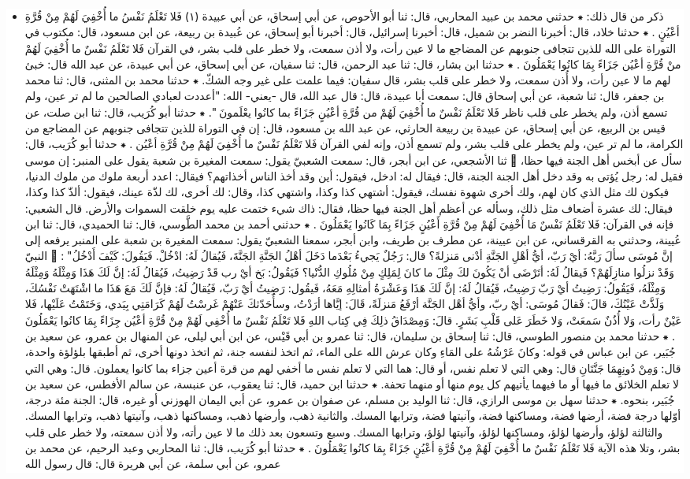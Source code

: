 * ذكر من قال ذلك:
⁕ حدثني محمد بن عبيد المحاربي، قال: ثنا أبو الأحوص، عن أبي إسحاق، عن أبي عبيدة
(١)
فَلا تَعْلَمُ نَفْسُ ما أُخْفِيَ لَهُمْ مِنْ قُرَّةِ أعْيُنٍ
.
⁕ حدثنا خلاد، قال: أخبرنا النضر بن شميل، قال: أخبرنا إسرائيل، قال: أخبرنا أبو إسحاق، عن عُبيدة بن ربيعة، عن ابن مسعود، قال: مكتوب في التوراة على الله للذين تتجافى جنوبهم عن المضاجع ما لا عين رأت، ولا أذن سمعت، ولا خطر على قلب بشر، في القرآن
فَلا تَعْلَمُ نَفْسٌ ما أُخْفِيَ لَهُمْ منْ قُرَّةِ أعْيُن جَزَاءً بِمَا كانُوا يَعْمَلُونَ
.
⁕ حدثنا ابن بشار، قال: ثنا عبد الرحمن، قال: ثنا سفيان، عن أبي إسحاق، عن أبي عبيدة، عن عبد الله قال: خبئ لهم ما لا عين رأت، ولا أُذن سمعت، ولا خطر على قلب بشر، قال سفيان: فيما علمت على غير وجه الشكّ.
⁕ حدثنا محمد بن المثنى، قال: ثنا محمد بن جعفر، قال: ثنا شعبة، عن أبي إسحاق قال: سمعت أبا عبيدة، قال: قال عبد الله، قال -يعني- الله: "أعددت لعبادي الصالحين ما لم تر عين، ولم تسمع أذن، ولم يخطر على قلب ناظر
فَلا تَعْلَمُ نَفْسٌ ما أُخْفِيَ لَهُمْ من قُرَّةِ أعْيُنٍ جَزَاءً بما كانُوا يعْلَمونَ
".
⁕ حدثنا أبو كُرَيب، قال: ثنا ابن صلت، عن قيس بن الربيع، عن أبي إسحاق، عن عبيدة بن ربيعة الحارثي، عن عبد الله بن مسعود، قال: إن في التوراة للذين تتجافى جنوبهم عن المضاجع من الكرامة، ما لم تر عين، ولم يخطر على قلب بشر، ولم تسمع أذن، وإنه لفي القرآن
فَلا تَعْلَمُ نَفْسٌ ما أُخْفِيَ لَهُمْ مِنْ قُرَّةِ أعْيُن
.
⁕ حدثنا أبو كُرَيب، قال: ثنا الأشجعي، عن ابن أبجر، قال: سمعت الشعبيّ يقول: سمعت المغيرة بن شعبة يقول على المنبر: إن موسى

سأل عن أبخس أهل الجنة فيها حظا، فقيل له: رجل يُؤتى به وقد دخل أهل الجنة الجنة، قال: فيقال له: ادخل، فيقول: أين وقد أخذ الناس أخذاتهم؟ فيقال: اعدد أربعة ملوك من ملوك الدنيا، فيكون لك مثل الذي كان لهم، ولك أخرى شهوة نفسك، فيقول: أشتهي كذا وكذا، واشتهي كذا، وقال: لك أخرى، لك لذّة عينك، فيقول: ألذّ كذا وكذا، فيقال: لك عشرة أضعاف مثل ذلك، وسأله عن أعظم أهل الجنة فيها حظا، فقال: ذاك شيء ختمت عليه يوم خلقت السموات والأرض. قال الشعبي: فإنه في القرآن:
فَلا تَعْلَمُ نَفْسٌ مَا أُخْفِيَ لَهُمْ مِنْ قُرَّةِ أَعْيُنٍ جَزَاءً بِمَا كَانُوا يَعْمَلُونَ
.
⁕ حدثني أحمد بن محمد الطَّوسي، قال: ثنا الحميدي، قال: ثنا ابن عُيينة، وحدثني به القرقساني، عن ابن عيينة، عن مطرف بن طريف، وابن أبجر، سمعنا الشعبيّ يقول: سمعت المغيرة بن شعبة على المنبر يرفعه إلى النبيّ

: "إنَّ مُوسَى سألَ رَبَّهُ: أيْ رَبّ، أيُّ أهْلِ الجَنَّةِ أدْنى مَنزلةً؟ قال: رَجُلٌ يَجيءُ بَعْدَما دَخَلَ أهْلُ الجَنَّةِ الجَنَّةَ، فَيُقالُ لَهُ: ادْخُلْ. فَيَقُولَ: كَيْفَ أَدْخُلُ وَقَدْ نزلُوا منازِلَهُمْ؟ فَيقالُ لَهُ: أتَرْضَى أنْ يَكُونَ لكَ مِثْلَ ما كانَ لِمَلِكٍ مِنْ مُلُوكِ الدُّنْيا؟ فَيَقُولُ: بَخ أيْ رب قَدْ رَضِيتُ، فَيُقالُ لَهُ: إنَّ لَكَ هَذَا وَمِثْلَهُ وَمِثْلَهُ وَمِثْلَهُ، فَيَقُولُ: رَضِيتُ أيْ رَبّ رَضِيتُ، فَيُقالُ لَهُ: إنَّ لَكَ هَذَا وَعَشْرَةُ أمثالِهِ مَعَهُ، فَيقُول: رَضِيتُ أيْ رَبّ، فَيُقالُ لَهُ: فإنَّ لَكَ مَعَ هَذَا ما اشْتَهَتْ نَفْسُكَ، وَلَذَّتْ عَيْنُكَ، قالَ: فَقالَ مُوسَى: أيْ ربّ، وأيُّ أهْل الجَنَّة أرْفَعُ مَنزلَةً، قَالَ: إيَّاها أرَدْتُ، وسأُحَدّثكَ عَنْهُمْ غَرسْتُ لَهُمْ كَرَامَتِي بِيَدي، وَخَتَمْتُ عَلَيْها، فَلا عَيْنٌ رأت، وَلا أُذُنٌ سَمعَتْ، وَلا خَطَرَ عَلى قَلْبِ بَشَرٍ. قالَ: وَمِصْدَاقُ ذلِكَ فِي كِتاب اللهِ
فَلا تَعْلَمُ نَفْسٌ ما أُخْفِي لَهُمْ مِنْ قُرَّةِ أعْيُن جِزَاءً بِمَا كانُوا يَعْمَلُونَ
.
⁕ حدثنا محمد بن منصور الطوسي، قال: ثنا إسحاق بن سليمان، قال: ثنا عمرو بن أبي قَيْس، عن ابن أبي ليلى، عن المنهال بن عمرو، عن سعيد بن جُبَير، عن ابن عباس في قوله:
وكانَ عَرْشُهُ على المَاءِ
وكان عرش الله على الماء، ثم اتخذ لنفسه جنة، ثم اتخذ دونها أخرى، ثم أطبقها بلؤلؤة واحدة، قال:
وَمِنْ دُونِهِمَا جَنَّتَانِ
قال: وهي التي لا تعلم نفس، أو قال: هما التي لا تعلم نفس ما أخفي لهم من قرة أعين جزاء بما كانوا يعملون. قال: وهي التي لا تعلم الخلائق ما فيها أو ما فيهما يأتيهم كل يوم منها أو منهما تحفة.
⁕ حدثنا ابن حميد، قال: ثنا يعقوب، عن عنبسة، عن سالم الأفطس، عن سعيد بن جُبَير، بنحوه.
⁕ حدثنا سهل بن موسى الرازي، قال: ثنا الوليد بن مسلم، عن صفوان بن عمرو، عن أبي اليمان الهوزني أو غيره، قال: الجنة مئة درجة، أوّلها درجة فضة، أرضها فضة، ومساكنها فضة، وآنيتها فضة، وترابها المسك. والثانية ذهب، وأرضها ذهب، ومساكنها ذهب، وآنيتها ذهب، وترابها المسك. والثالثة لؤلؤ، وأرضها لؤلؤ، ومساكنها لؤلؤ، وآنيتها لؤلؤ، وترابها المسك. وسبع وتسعون بعد ذلك ما لا عين رأته، ولا أذن سمعته، ولا خطر على قلب بشر، وتلا هذه الآية
فَلا تَعْلَمُ نَفْسٌ ما أُخْفِيَ لَهُمْ مِنْ قُرَّةِ أعْيُنٍ جَزَاءً بِمَا كانُوا يَعْمَلُونَ
.
⁕ حدثنا أبو كُرَيب، قال: ثنا المحاربي وعبد الرحيم، عن محمد بن عمرو، عن أبي سلمة، عن أبي هريرة قال: قال رسول الله